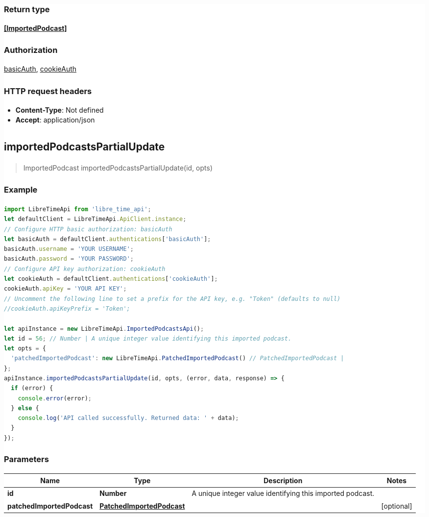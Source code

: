 ### Return type

[**[ImportedPodcast]**](ImportedPodcast.md)

### Authorization

[basicAuth](../README.md#basicAuth), [cookieAuth](../README.md#cookieAuth)

### HTTP request headers

- **Content-Type**: Not defined
- **Accept**: application/json


## importedPodcastsPartialUpdate

> ImportedPodcast importedPodcastsPartialUpdate(id, opts)



### Example

```javascript
import LibreTimeApi from 'libre_time_api';
let defaultClient = LibreTimeApi.ApiClient.instance;
// Configure HTTP basic authorization: basicAuth
let basicAuth = defaultClient.authentications['basicAuth'];
basicAuth.username = 'YOUR USERNAME';
basicAuth.password = 'YOUR PASSWORD';
// Configure API key authorization: cookieAuth
let cookieAuth = defaultClient.authentications['cookieAuth'];
cookieAuth.apiKey = 'YOUR API KEY';
// Uncomment the following line to set a prefix for the API key, e.g. "Token" (defaults to null)
//cookieAuth.apiKeyPrefix = 'Token';

let apiInstance = new LibreTimeApi.ImportedPodcastsApi();
let id = 56; // Number | A unique integer value identifying this imported podcast.
let opts = {
  'patchedImportedPodcast': new LibreTimeApi.PatchedImportedPodcast() // PatchedImportedPodcast | 
};
apiInstance.importedPodcastsPartialUpdate(id, opts, (error, data, response) => {
  if (error) {
    console.error(error);
  } else {
    console.log('API called successfully. Returned data: ' + data);
  }
});
```

### Parameters


Name | Type | Description  | Notes
------------- | ------------- | ------------- | -------------
 **id** | **Number**| A unique integer value identifying this imported podcast. | 
 **patchedImportedPodcast** | [**PatchedImportedPodcast**](PatchedImportedPodcast.md)|  | [optional] 
